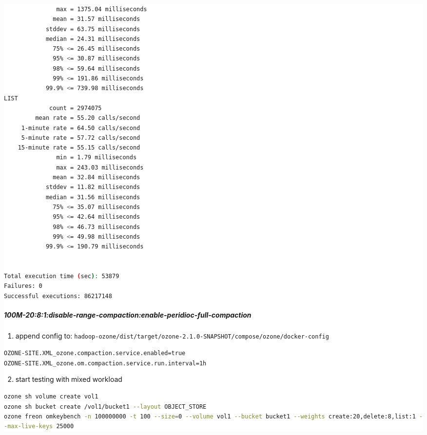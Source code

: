 ```bash
               max = 1375.04 milliseconds
              mean = 31.57 milliseconds
            stddev = 63.75 milliseconds
            median = 24.31 milliseconds
              75% <= 26.45 milliseconds
              95% <= 30.87 milliseconds
              98% <= 59.64 milliseconds
              99% <= 191.86 milliseconds
            99.9% <= 739.98 milliseconds
LIST
             count = 2974075
         mean rate = 55.20 calls/second
     1-minute rate = 64.50 calls/second
     5-minute rate = 57.72 calls/second
    15-minute rate = 55.15 calls/second
               min = 1.79 milliseconds
               max = 243.03 milliseconds
              mean = 32.84 milliseconds
            stddev = 11.82 milliseconds
            median = 31.56 milliseconds
              75% <= 35.07 milliseconds
              95% <= 42.64 milliseconds
              98% <= 46.73 milliseconds
              99% <= 49.98 milliseconds
            99.9% <= 190.79 milliseconds


Total execution time (sec): 53879
Failures: 0
Successful executions: 86217148
```

##### 100M-20:8:1:disable-range-compaction:enable-peridioc-full-compaction

1. append config to: `hadoop-ozone/dist/target/ozone-2.1.0-SNAPSHOT/compose/ozone/docker-config`
```
OZONE-SITE.XML_ozone.compaction.service.enabled=true
OZONE-SITE.XML_ozone.om.compaction.service.run.interval=1h
```

2. start testing with mixed workload
```bash
ozone sh volume create vol1
ozone sh bucket create /vol1/bucket1 --layout OBJECT_STORE
ozone freon omkeybench -n 100000000 -t 100 --size=0 --volume vol1 --bucket bucket1 --weights create:20,delete:8,list:1 --max-live-keys 25000
```
